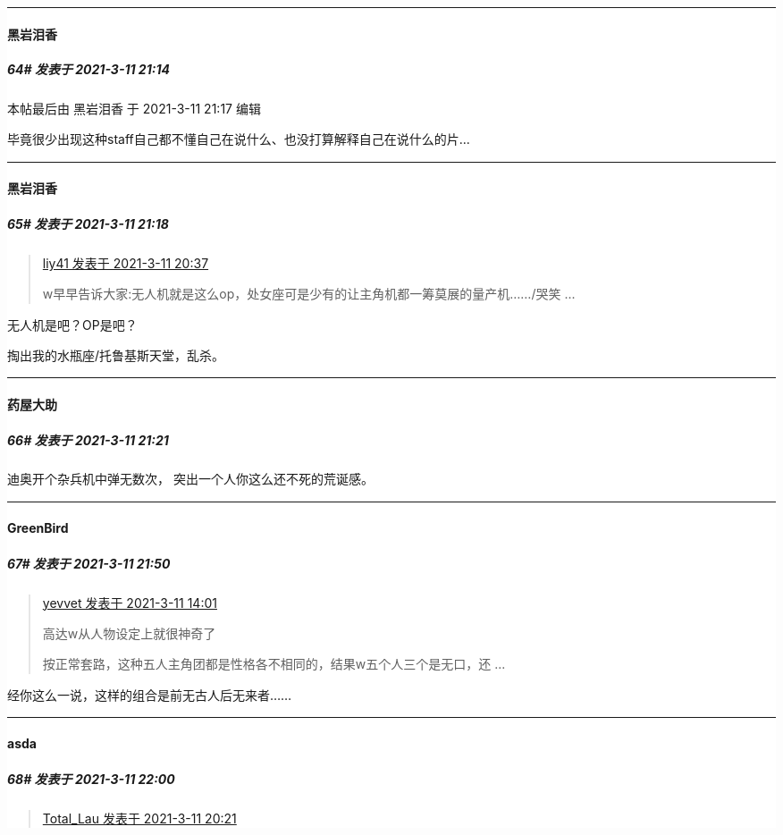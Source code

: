 
-----

####  黑岩泪香  
##### 64#       发表于 2021-3-11 21:14


 本帖最后由 黑岩泪香 于 2021-3-11 21:17 编辑 

毕竟很少出现这种staff自己都不懂自己在说什么、也没打算解释自己在说什么的片...


-----

####  黑岩泪香  
##### 65#       发表于 2021-3-11 21:18


<blockquote><a href="httphttps://bbs.saraba1st.com/2b/forum.php?mod=redirect&amp;goto=findpost&amp;pid=50592589&amp;ptid=1992593" target="_blank">liy41 发表于 2021-3-11 20:37</a>

w早早告诉大家:无人机就是这么op，处女座可是少有的让主角机都一筹莫展的量产机……/哭笑 ...</blockquote>
无人机是吧？OP是吧？

掏出我的水瓶座/托鲁基斯天堂，乱杀。


-----

####  药屋大助  
##### 66#       发表于 2021-3-11 21:21


迪奥开个杂兵机中弹无数次， 突出一个人你这么还不死的荒诞感。


-----

####  GreenBird  
##### 67#       发表于 2021-3-11 21:50


<blockquote><a href="httphttps://bbs.saraba1st.com/2b/forum.php?mod=redirect&amp;goto=findpost&amp;pid=50587987&amp;ptid=1992593" target="_blank">yevvet 发表于 2021-3-11 14:01</a>

高达w从人物设定上就很神奇了

按正常套路，这种五人主角团都是性格各不相同的，结果w五个人三个是无口，还 ...</blockquote>
经你这么一说，这样的组合是前无古人后无来者……


-----

####  asda  
##### 68#       发表于 2021-3-11 22:00


<blockquote><a href="httphttps://bbs.saraba1st.com/2b/forum.php?mod=redirect&amp;goto=findpost&amp;pid=50592420&amp;ptid=1992593" target="_blank">Total_Lau 发表于 2021-3-11 20:21</a>
